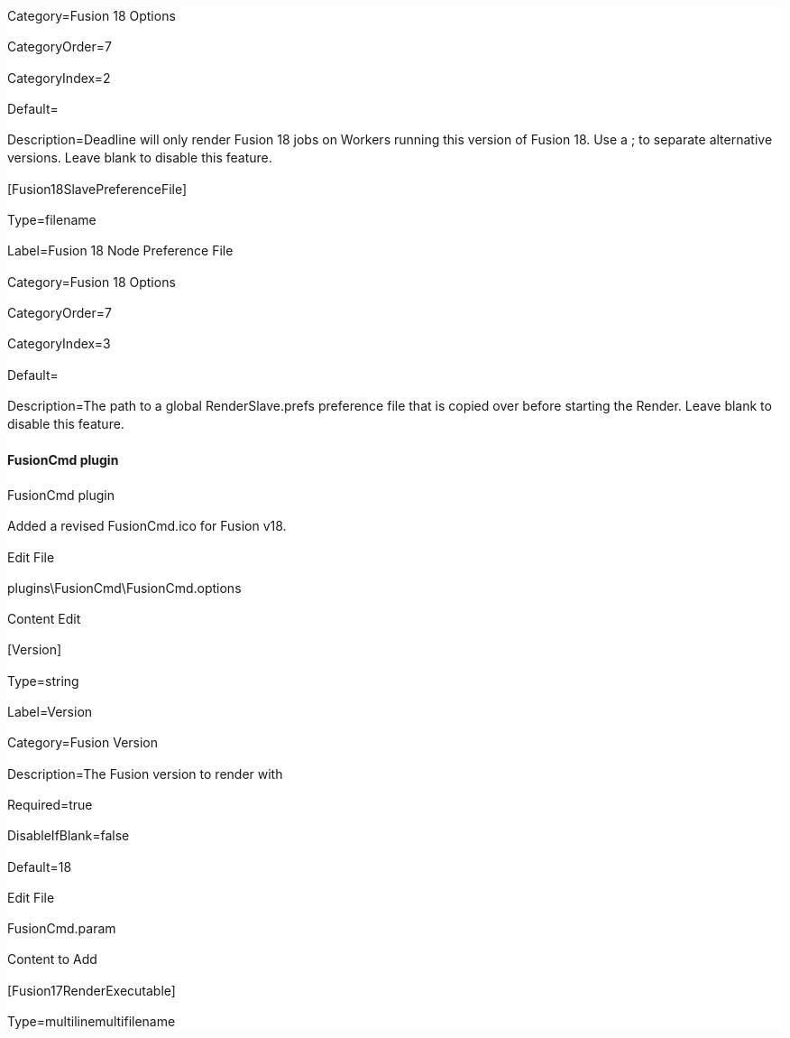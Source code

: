 Category=Fusion 18 Options

CategoryOrder=7

CategoryIndex=2

Default=

Description=Deadline will only render Fusion 18 jobs on Workers running this version of Fusion 18. Use a ; to separate alternative versions. Leave blank to disable this feature.

\[Fusion18SlavePreferenceFile\]

Type=filename

Label=Fusion 18 Node Preference File

Category=Fusion 18 Options

CategoryOrder=7

CategoryIndex=3

Default=

Description=The path to a global RenderSlave.prefs preference file that is copied over before starting the Render. Leave blank to disable this feature.

#### FusionCmd plugin

FusionCmd plugin

Added a revised FusionCmd.ico for Fusion v18.

Edit File

plugins\\FusionCmd\\FusionCmd.options

Content Edit

\[Version\]

Type=string

Label=Version

Category=Fusion Version

Description=The Fusion version to render with

Required=true

DisableIfBlank=false

Default=18

Edit File

FusionCmd.param

Content to Add

\[Fusion17RenderExecutable\]

Type=multilinemultifilename
